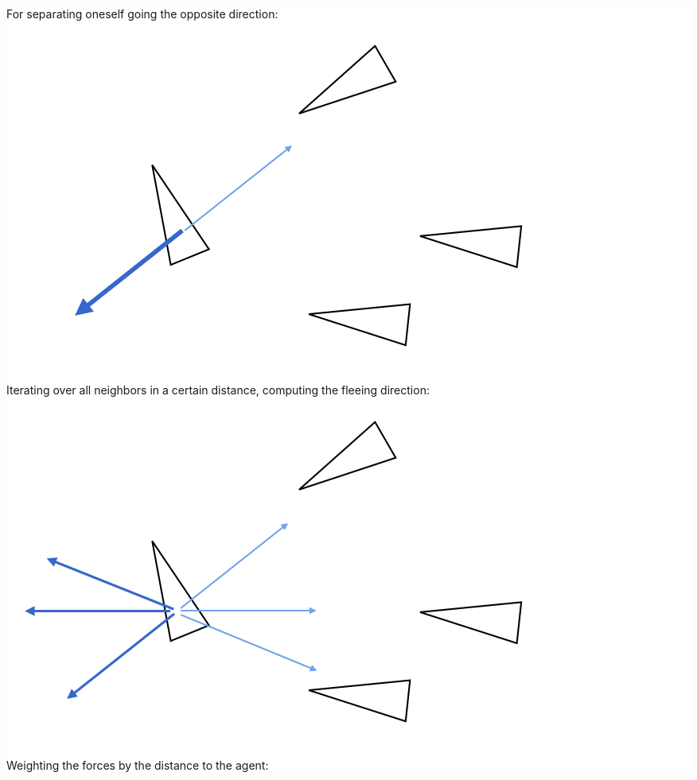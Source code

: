 For separating oneself going the opposite direction:  
![separation_03](../02_scripts/img/08/separation_02.png)

Iterating over all neighbors in a certain distance, computing the fleeing direction:  
![separation_03](../02_scripts/img/08/separation_03.png)

Weighting the forces by the distance to the agent:  